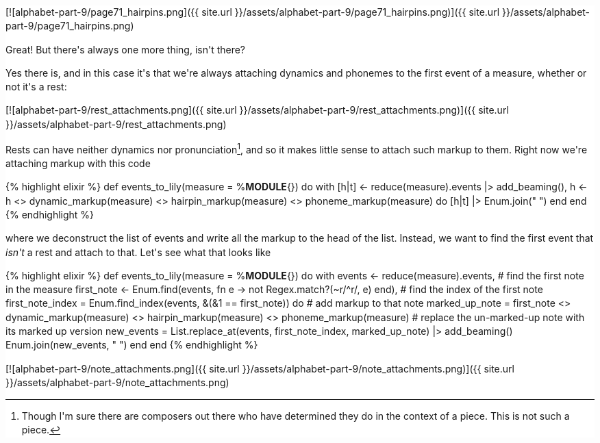 [![alphabet-part-9/page71_hairpins.png]({{ site.url }}/assets/alphabet-part-9/page71_hairpins.png)]({{ site.url }}/assets/alphabet-part-9/page71_hairpins.png)

Great! But there's always one more thing, isn't there?

Yes there is, and in this case it's that we're always attaching dynamics and phonemes
to the first event of a measure, whether or not it's a rest:

[![alphabet-part-9/rest_attachments.png]({{ site.url }}/assets/alphabet-part-9/rest_attachments.png)]({{ site.url }}/assets/alphabet-part-9/rest_attachments.png)

Rests can have neither dynamics nor pronunciation[^2], and so it makes little sense to attach such markup
to them. Right now we're attaching markup with this code

{% highlight elixir %}
def events_to_lily(measure = %__MODULE__{}) do
  with  [h|t] <- reduce(measure).events |> add_beaming(),
        h <- h <> dynamic_markup(measure) <> hairpin_markup(measure) <> phoneme_markup(measure)
  do
    [h|t] |> Enum.join(" ")
  end
end
{% endhighlight %}

where we deconstruct the list of events and write all the markup to the head of the list. Instead, we want to find
the first event that *isn't* a rest and attach to that. Let's see what that looks like

{% highlight elixir %}
def events_to_lily(measure = %__MODULE__{}) do
  with events <- reduce(measure).events,
       # find the first note in the measure
       first_note <- Enum.find(events, fn e -> not Regex.match?(~r/^r/, e) end),
       # find the index of the first note
       first_note_index = Enum.find_index(events, &(&1 == first_note))
  do
    # add markup to that note
    marked_up_note = first_note <> dynamic_markup(measure) <> hairpin_markup(measure) <> phoneme_markup(measure)
    # replace the un-marked-up note with its marked up version
    new_events = List.replace_at(events, first_note_index, marked_up_note) |> add_beaming()
    Enum.join(new_events, " ")
  end
end
{% endhighlight %}

[![alphabet-part-9/note_attachments.png]({{ site.url }}/assets/alphabet-part-9/note_attachments.png)]({{ site.url }}/assets/alphabet-part-9/note_attachments.png)


[^1]: I'm pretty sure it was by José Valim or Chris McCord, either of whom definitely know what they're talking about as far as Elixir is concerned, but I can't track it down again.
[^2]: Though I'm sure there are composers out there who have determined they do in the context of a piece. This is not such a piece.